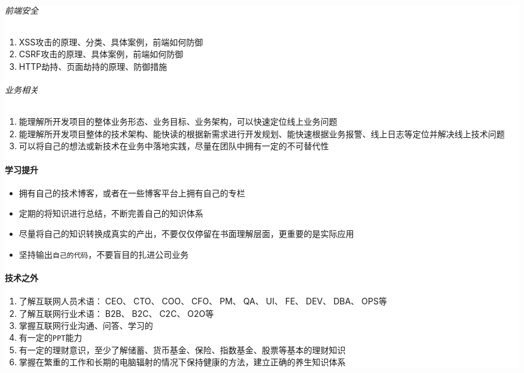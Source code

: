 ###### 前端安全

1. XSS攻击的原理、分类、具体案例，前端如何防御
2. CSRF攻击的原理、具体案例，前端如何防御
3. HTTP劫持、页面劫持的原理、防御措施

###### 业务相关

1. 能理解所开发项目的整体业务形态、业务目标、业务架构，可以快速定位线上业务问题
2. 能理解所开发项目整体的技术架构、能快读的根据新需求进行开发规划、能快速根据业务报警、线上日志等定位并解决线上技术问题
3. 可以将自己的想法或新技术在业务中落地实践，尽量在团队中拥有一定的不可替代性

#### 学习提升

* 拥有自己的技术博客，或者在一些博客平台上拥有自己的专栏

* 定期的将知识进行总结，不断完善自己的知识体系

* 尽量将自己的知识转换成真实的产出，不要仅仅停留在书面理解层面，更重要的是实际应用

* 坚持输出`自己的代码`，不要盲目的扎进公司业务

#### 技术之外

1. 了解互联网人员术语： CEO、 CTO、 COO、 CFO、 PM、 QA、 UI、 FE、 DEV、 DBA、 OPS等
2. 了解互联网行业术语： B2B、 B2C、 C2C、 O2O等
3. 掌握互联网行业沟通、问答、学习的
4. 有一定的`PPT`能力
5. 有一定的理财意识，至少了解储蓄、货币基金、保险、指数基金、股票等基本的理财知识
6. 掌握在繁重的工作和长期的电脑辐射的情况下保持健康的方法，建立正确的养生知识体系


